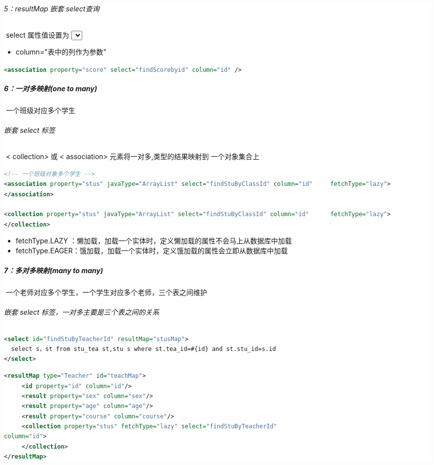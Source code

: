 ```xml
```

###### 5：resultMap 嵌套 select查询

​	select 属性值设置为 <select> 语句属性ID值，column 属性值作为参数传递给 select 标签执行查询，返回结果

- column="表中的列作为参数"

```xml
<association property="score" select="findScorebyid" column="id" /> 
```

#####    6：一对多映射(one to many)	

​	一个班级对应多个学生

###### 嵌套 select 标签

​     < collection> 或 < association> 元素将一对多,类型的结果映射到 一个对象集合上

```xml
<!-- 一个班级对象多个学生 -->
<association property="stus" javaType="ArrayList" select="findStuByClassId" column="id" 	fetchType="lazy">
</association>  

<collection property="stus" javaType="ArrayList" select="findStuByClassId" column="id" 		fetchType="lazy">
</collection>
```

- fetchType.LAZY ：懒加载，加载一个实体时，定义懒加载的属性不会马上从数据库中加载
- fetchType.EAGER：饿加载，加载一个实体时，定义饿加载的属性会立即从数据库中加载

#####   7：多对多映射(many to many)

​	一个老师对应多个学生，一个学生对应多个老师，三个表之间维护

###### 嵌套 select 标签，一对多主要是三个表之间的关系

```xml
<select id="findStuByTeacherId" resultMap="stusMap">
  select s，st from stu_tea st,stu s where st.tea_id=#{id} and st.stu_id=s.id
</select>
```

```xml
<resultMap type="Teacher" id="teachMap">
   	 <id property="id" column="id"/>
     <result property="sex" column="sex"/>
     <result property="age" column="age"/>
     <result property="course" column="course"/>
     <collection property="stus" fetchType="lazy" select="findStuByTeacherId" 													 column="id">
  	 </collection>
</resultMap>
```
